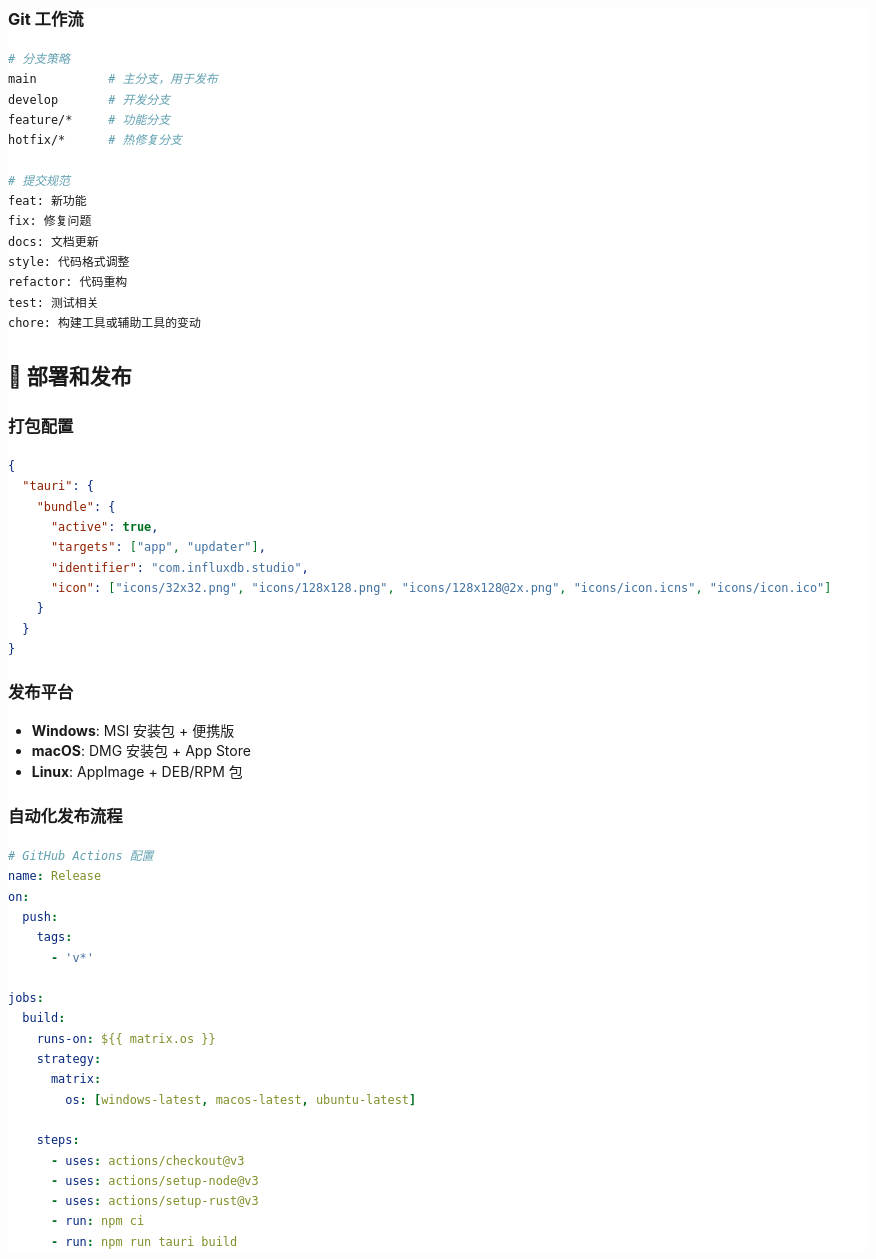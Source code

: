 ### Git 工作流
```bash
# 分支策略
main          # 主分支，用于发布
develop       # 开发分支
feature/*     # 功能分支
hotfix/*      # 热修复分支

# 提交规范
feat: 新功能
fix: 修复问题
docs: 文档更新
style: 代码格式调整
refactor: 代码重构
test: 测试相关
chore: 构建工具或辅助工具的变动
```

## 🚀 部署和发布

### 打包配置
```json
{
  "tauri": {
    "bundle": {
      "active": true,
      "targets": ["app", "updater"],
      "identifier": "com.influxdb.studio",
      "icon": ["icons/32x32.png", "icons/128x128.png", "icons/128x128@2x.png", "icons/icon.icns", "icons/icon.ico"]
    }
  }
}
```

### 发布平台
- **Windows**: MSI 安装包 + 便携版
- **macOS**: DMG 安装包 + App Store
- **Linux**: AppImage + DEB/RPM 包

### 自动化发布流程
```yaml
# GitHub Actions 配置
name: Release
on:
  push:
    tags:
      - 'v*'

jobs:
  build:
    runs-on: ${{ matrix.os }}
    strategy:
      matrix:
        os: [windows-latest, macos-latest, ubuntu-latest]
    
    steps:
      - uses: actions/checkout@v3
      - uses: actions/setup-node@v3
      - uses: actions/setup-rust@v3
      - run: npm ci
      - run: npm run tauri build
```